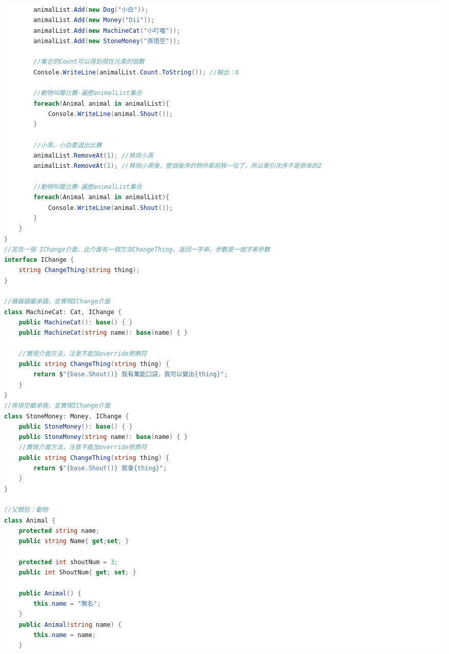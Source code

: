 ```c#
		animalList.Add(new Dog("小白"));
		animalList.Add(new Money("Dii"));
		animalList.Add(new MachineCat("小叮噹"));
		animalList.Add(new StoneMoney("孫悟空"));
		
		//集合的Count可以得到現在元素的個數
		Console.WriteLine(animalList.Count.ToString()); //輸出：6
		
		//動物叫聲比賽-遍歷animalList集合
		foreach(Animal animal in animalList){
			Console.WriteLine(animal.Shout());
		}
		
		//小黑、小白要退出比賽
		animalList.RemoveAt(1); //移除小黑
		animalList.RemoveAt(1); //移除小黑後，整個後序的物件都前移一位了，所以索引次序不是原來的2
		
		//動物叫聲比賽-遍歷animalList集合
		foreach(Animal animal in animalList){
			Console.WriteLine(animal.Shout());
		}
	}
}
//宣告一個 IChange介面，此介面有一個方法ChangeThing，返回一字串，參數是一個字串參數
interface IChange {
    string ChangeThing(string thing);
}

//機器貓繼承貓，並實現IChange介面
class MachineCat: Cat, IChange {
    public MachineCat(): base() { }
    public MachineCat(string name): base(name) { }

    //實現介面方法，注意不能加override修飾符
    public string ChangeThing(string thing) {
        return $"{base.Shout()} 我有萬能口袋，我可以變出{thing}";
    }
}
//孫悟空繼承猴，並實現IChange介面
class StoneMoney: Money, IChange {
	public StoneMoney(): base() { }
    public StoneMoney(string name): base(name) { }
	//實現介面方法，注意不能加override修飾符
    public string ChangeThing(string thing) {
        return $"{base.Shout()} 我會{thing}";
    }
}

//父類別：動物
class Animal {
    protected string name;
    public string Name{ get;set; }
    
    protected int shoutNum = 3;
    public int ShoutNum{ get; set; }

    public Animal() {
        this.name = "無名";
    }
    public Animal(string name) {
        this.name = name;
    }

```